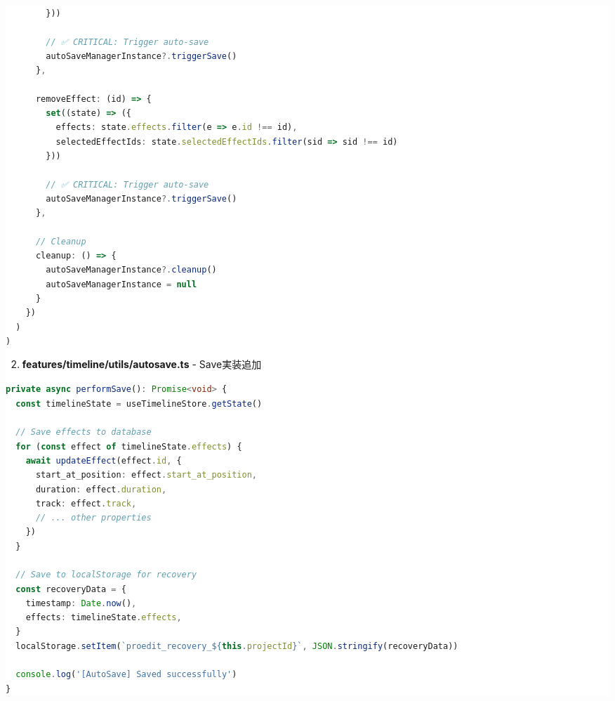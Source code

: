 ```typescript
        }))
        
        // ✅ CRITICAL: Trigger auto-save
        autoSaveManagerInstance?.triggerSave()
      },

      removeEffect: (id) => {
        set((state) => ({
          effects: state.effects.filter(e => e.id !== id),
          selectedEffectIds: state.selectedEffectIds.filter(sid => sid !== id)
        }))
        
        // ✅ CRITICAL: Trigger auto-save
        autoSaveManagerInstance?.triggerSave()
      },

      // Cleanup
      cleanup: () => {
        autoSaveManagerInstance?.cleanup()
        autoSaveManagerInstance = null
      }
    })
  )
)
```

2. **features/timeline/utils/autosave.ts** - Save実装追加
```typescript
private async performSave(): Promise<void> {
  const timelineState = useTimelineStore.getState()
  
  // Save effects to database
  for (const effect of timelineState.effects) {
    await updateEffect(effect.id, {
      start_at_position: effect.start_at_position,
      duration: effect.duration,
      track: effect.track,
      // ... other properties
    })
  }
  
  // Save to localStorage for recovery
  const recoveryData = {
    timestamp: Date.now(),
    effects: timelineState.effects,
  }
  localStorage.setItem(`proedit_recovery_${this.projectId}`, JSON.stringify(recoveryData))
  
  console.log('[AutoSave] Saved successfully')
}
```
